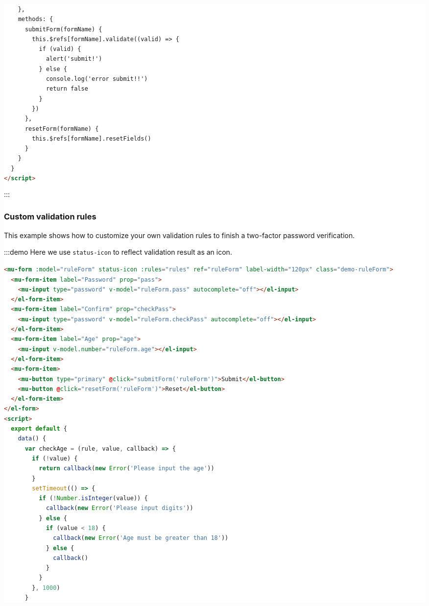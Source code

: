 ```html
    },
    methods: {
      submitForm(formName) {
        this.$refs[formName].validate((valid) => {
          if (valid) {
            alert('submit!')
          } else {
            console.log('error submit!!')
            return false
          }
        })
      },
      resetForm(formName) {
        this.$refs[formName].resetFields()
      }
    }
  }
</script>
```

:::

### Custom validation rules

This example shows how to customize your own validation rules to finish a two-factor password verification.

:::demo Here we use `status-icon` to reflect validation result as an icon.

```html
<mu-form :model="ruleForm" status-icon :rules="rules" ref="ruleForm" label-width="120px" class="demo-ruleForm">
  <mu-form-item label="Password" prop="pass">
    <mu-input type="password" v-model="ruleForm.pass" autocomplete="off"></el-input>
  </el-form-item>
  <mu-form-item label="Confirm" prop="checkPass">
    <mu-input type="password" v-model="ruleForm.checkPass" autocomplete="off"></el-input>
  </el-form-item>
  <mu-form-item label="Age" prop="age">
    <mu-input v-model.number="ruleForm.age"></el-input>
  </el-form-item>
  <mu-form-item>
    <mu-button type="primary" @click="submitForm('ruleForm')">Submit</el-button>
    <mu-button @click="resetForm('ruleForm')">Reset</el-button>
  </el-form-item>
</el-form>
<script>
  export default {
    data() {
      var checkAge = (rule, value, callback) => {
        if (!value) {
          return callback(new Error('Please input the age'))
        }
        setTimeout(() => {
          if (!Number.isInteger(value)) {
            callback(new Error('Please input digits'))
          } else {
            if (value < 18) {
              callback(new Error('Age must be greater than 18'))
            } else {
              callback()
            }
          }
        }, 1000)
      }
```